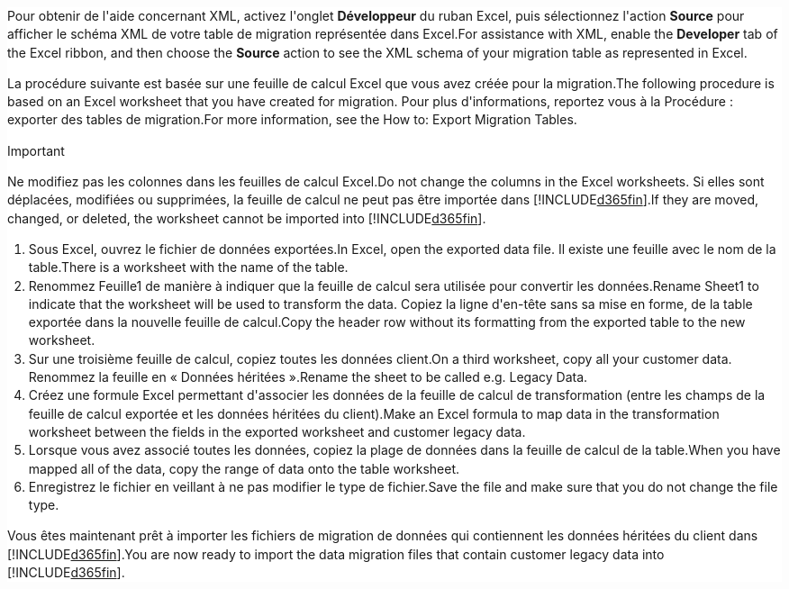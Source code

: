 
<span data-ttu-id="07d29-219">Pour obtenir de l'aide concernant XML, activez l'onglet **Développeur** du ruban Excel, puis sélectionnez l'action **Source** pour afficher le schéma XML de votre table de migration représentée dans Excel.</span><span class="sxs-lookup"><span data-stu-id="07d29-219">For assistance with XML, enable the **Developer** tab of the Excel ribbon, and then choose the **Source** action to see the XML schema of your migration table as represented in Excel.</span></span>

<span data-ttu-id="07d29-220">La procédure suivante est basée sur une feuille de calcul Excel que vous avez créée pour la migration.</span><span class="sxs-lookup"><span data-stu-id="07d29-220">The following procedure is based on an Excel worksheet that you have created for migration.</span></span> <span data-ttu-id="07d29-221">Pour plus d'informations, reportez vous à la Procédure : exporter des tables de migration.</span><span class="sxs-lookup"><span data-stu-id="07d29-221">For more information, see the How to: Export Migration Tables.</span></span>

> [!IMPORTANT]  
> <span data-ttu-id="07d29-222">Ne modifiez pas les colonnes dans les feuilles de calcul Excel.</span><span class="sxs-lookup"><span data-stu-id="07d29-222">Do not change the columns in the Excel worksheets.</span></span> <span data-ttu-id="07d29-223">Si elles sont déplacées, modifiées ou supprimées, la feuille de calcul ne peut pas être importée dans [!INCLUDE[d365fin](includes/d365fin_md.md)].</span><span class="sxs-lookup"><span data-stu-id="07d29-223">If they are moved, changed, or deleted, the worksheet cannot be imported into [!INCLUDE[d365fin](includes/d365fin_md.md)].</span></span>

1. <span data-ttu-id="07d29-224">Sous Excel, ouvrez le fichier de données exportées.</span><span class="sxs-lookup"><span data-stu-id="07d29-224">In Excel, open the exported data file.</span></span> <span data-ttu-id="07d29-225">Il existe une feuille avec le nom de la table.</span><span class="sxs-lookup"><span data-stu-id="07d29-225">There is a worksheet with the name of the table.</span></span>
2. <span data-ttu-id="07d29-226">Renommez Feuille1 de manière à indiquer que la feuille de calcul sera utilisée pour convertir les données.</span><span class="sxs-lookup"><span data-stu-id="07d29-226">Rename Sheet1 to indicate that the worksheet will be used to transform the data.</span></span> <span data-ttu-id="07d29-227">Copiez la ligne d'en-tête sans sa mise en forme, de la table exportée dans la nouvelle feuille de calcul.</span><span class="sxs-lookup"><span data-stu-id="07d29-227">Copy the header row without its formatting from the exported table to the new worksheet.</span></span>
3. <span data-ttu-id="07d29-228">Sur une troisième feuille de calcul, copiez toutes les données client.</span><span class="sxs-lookup"><span data-stu-id="07d29-228">On a third worksheet, copy all your customer data.</span></span> <span data-ttu-id="07d29-229">Renommez la feuille en « Données héritées ».</span><span class="sxs-lookup"><span data-stu-id="07d29-229">Rename the sheet to be called e.g. Legacy Data.</span></span>
4. <span data-ttu-id="07d29-230">Créez une formule Excel permettant d'associer les données de la feuille de calcul de transformation (entre les champs de la feuille de calcul exportée et les données héritées du client).</span><span class="sxs-lookup"><span data-stu-id="07d29-230">Make an Excel formula to map data in the transformation worksheet between the fields in the exported worksheet and customer legacy data.</span></span>
5. <span data-ttu-id="07d29-231">Lorsque vous avez associé toutes les données, copiez la plage de données dans la feuille de calcul de la table.</span><span class="sxs-lookup"><span data-stu-id="07d29-231">When you have mapped all of the data, copy the range of data onto the table worksheet.</span></span>
6. <span data-ttu-id="07d29-232">Enregistrez le fichier en veillant à ne pas modifier le type de fichier.</span><span class="sxs-lookup"><span data-stu-id="07d29-232">Save the file and make sure that you do not change the file type.</span></span>

<span data-ttu-id="07d29-233">Vous êtes maintenant prêt à importer les fichiers de migration de données qui contiennent les données héritées du client dans [!INCLUDE[d365fin](includes/d365fin_md.md)].</span><span class="sxs-lookup"><span data-stu-id="07d29-233">You are now ready to import the data migration files that contain customer legacy data into [!INCLUDE[d365fin](includes/d365fin_md.md)].</span></span>
